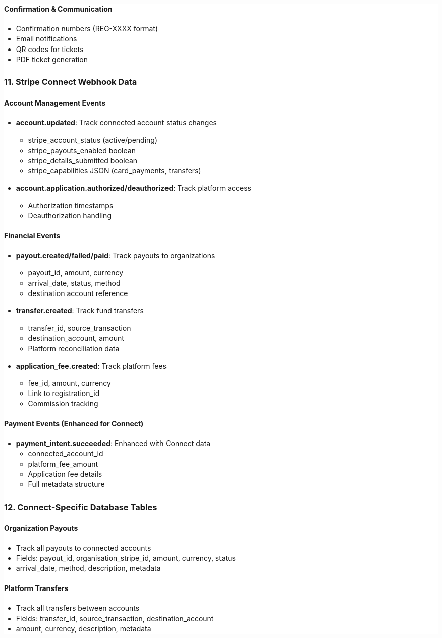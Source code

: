 #### Confirmation & Communication
- Confirmation numbers (REG-XXXX format)
- Email notifications
- QR codes for tickets
- PDF ticket generation

### 11. Stripe Connect Webhook Data

#### Account Management Events
- **account.updated**: Track connected account status changes
  - stripe_account_status (active/pending)
  - stripe_payouts_enabled boolean
  - stripe_details_submitted boolean
  - stripe_capabilities JSON (card_payments, transfers)
  
- **account.application.authorized/deauthorized**: Track platform access
  - Authorization timestamps
  - Deauthorization handling

#### Financial Events
- **payout.created/failed/paid**: Track payouts to organizations
  - payout_id, amount, currency
  - arrival_date, status, method
  - destination account reference
  
- **transfer.created**: Track fund transfers
  - transfer_id, source_transaction
  - destination_account, amount
  - Platform reconciliation data

- **application_fee.created**: Track platform fees
  - fee_id, amount, currency
  - Link to registration_id
  - Commission tracking

#### Payment Events (Enhanced for Connect)
- **payment_intent.succeeded**: Enhanced with Connect data
  - connected_account_id
  - platform_fee_amount
  - Application fee details
  - Full metadata structure

### 12. Connect-Specific Database Tables

#### Organization Payouts
- Track all payouts to connected accounts
- Fields: payout_id, organisation_stripe_id, amount, currency, status
- arrival_date, method, description, metadata

#### Platform Transfers
- Track all transfers between accounts
- Fields: transfer_id, source_transaction, destination_account
- amount, currency, description, metadata
